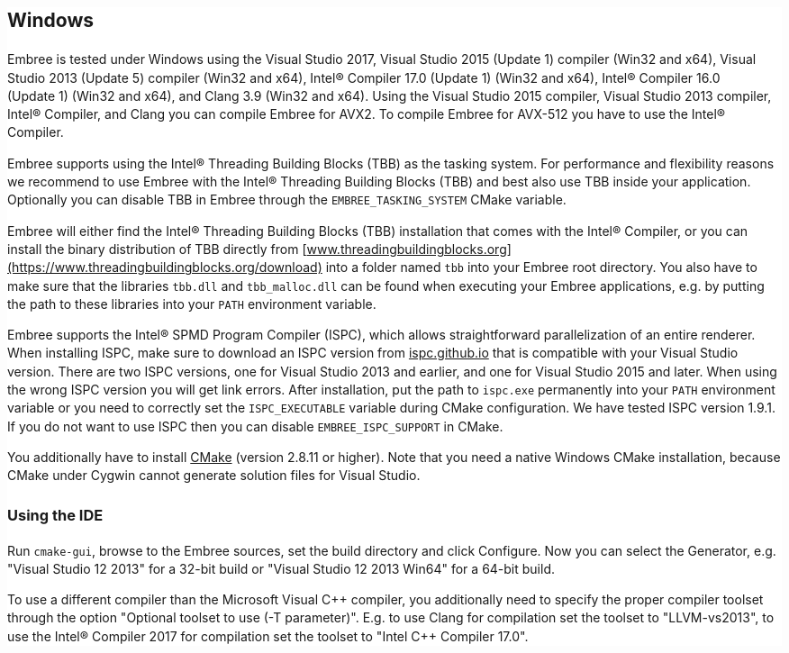 
Windows
-------

Embree is tested under Windows using the Visual Studio 2017, Visual
Studio 2015 (Update 1) compiler (Win32 and x64), Visual Studio 2013
(Update 5) compiler (Win32 and x64), Intel® Compiler 17.0 (Update 1)
(Win32 and x64), Intel® Compiler 16.0 (Update 1) (Win32 and x64), and
Clang 3.9 (Win32 and x64). Using the Visual Studio 2015 compiler,
Visual Studio 2013 compiler, Intel® Compiler, and Clang you can
compile Embree for AVX2. To compile Embree for AVX-512 you have to use
the Intel® Compiler.

Embree supports using the Intel® Threading Building Blocks (TBB) as the
tasking system. For performance and flexibility reasons we recommend
to use Embree with the Intel® Threading Building Blocks (TBB) and best
also use TBB inside your application. Optionally you can disable TBB
in Embree through the `EMBREE_TASKING_SYSTEM` CMake variable.

Embree will either find the Intel® Threading Building Blocks (TBB)
installation that comes with the Intel® Compiler, or you can install the
binary distribution of TBB directly from
[www.threadingbuildingblocks.org](https://www.threadingbuildingblocks.org/download)
into a folder named `tbb` into your Embree root directory. You also have
to make sure that the libraries `tbb.dll` and `tbb_malloc.dll` can be
found when executing your Embree applications, e.g. by putting the path
to these libraries into your `PATH` environment variable.

Embree supports the Intel® SPMD Program Compiler (ISPC), which allows
straightforward parallelization of an entire renderer. When
installing ISPC, make sure to download an ISPC version from
[ispc.github.io](https://ispc.github.io/downloads.html) that is
compatible with your Visual Studio version. There are two ISPC
versions, one for Visual Studio 2013 and earlier, and one for Visual
Studio 2015 and later. When using the wrong ISPC version you will get
link errors. After installation, put the path to `ispc.exe`
permanently into your `PATH` environment variable or you need to
correctly set the `ISPC_EXECUTABLE` variable during CMake
configuration. We have tested ISPC version 1.9.1. If you do not want
to use ISPC then you can disable `EMBREE_ISPC_SUPPORT` in CMake.

You additionally have to install [CMake](http://www.cmake.org/download/)
(version 2.8.11 or higher). Note that you need a native Windows CMake
installation, because CMake under Cygwin cannot generate solution files
for Visual Studio.

### Using the IDE

Run `cmake-gui`, browse to the Embree sources, set the build directory
and click Configure. Now you can select the Generator, e.g. "Visual
Studio 12 2013" for a 32-bit build or "Visual Studio 12 2013 Win64"
for a 64-bit build.

To use a different compiler than the Microsoft Visual C++ compiler, you
additionally need to specify the proper compiler toolset through the
option "Optional toolset to use (-T parameter)". E.g. to use Clang for
compilation set the toolset to "LLVM-vs2013", to use the Intel®
Compiler 2017 for compilation set the toolset to "Intel C++
Compiler 17.0".

